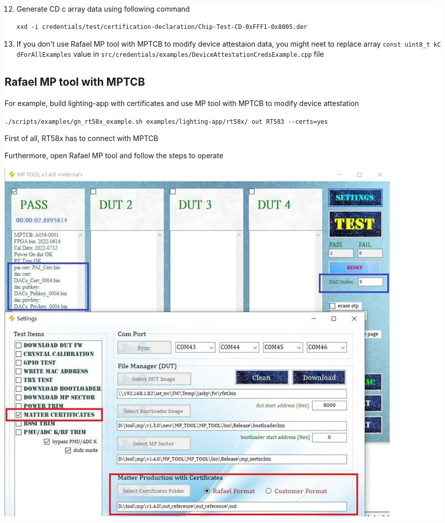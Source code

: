 12. Generate CD c array data using following command
        
        xxd -i credentials/test/certification-declaration/Chip-Test-CD-0xFFF1-0x8005.der

13. If you don't use Rafael MP tool with MPTCB to modify device attestaion data, you might neet to replace array `const uint8_t kCdForAllExamples` value in `src/credentials/examples/DeviceAttestationCredsExample.cpp` file

## Rafael MP tool with MPTCB

For example, build lighting-app with certificates and use MP tool with MPTCB to modify device attestation

    ./scripts/examples/gn_rt58x_example.sh examples/lighting-app/rt58x/ out RT583 --certs=yes

First of all, RT58x has to connect with MPTCB

Furthermore, open Rafael MP tool and follow the steps to operate

![RafaelMicro MP tool](./images/mp_tool.png)
